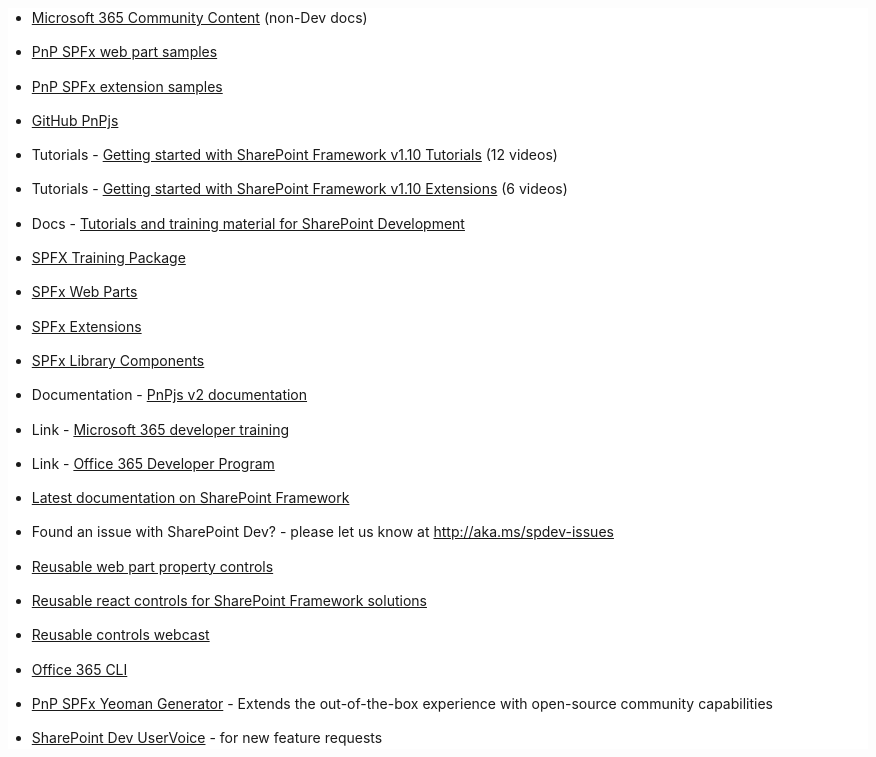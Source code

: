 -   [Microsoft 365 Community
    Content](http://aka.ms/m365-community-docs) (non-Dev docs)

-   [PnP SPFx web part samples](http://aka.ms/spfx-webparts)

-   [PnP SPFx extension samples](http://aka.ms/spfx-extensions)

-   [GitHub PnPjs](https://github.com/pnp/pnpjs/)

-   Tutorials - [Getting started with SharePoint Framework v1.10
    Tutorials](https://www.youtube.com/playlist?list=PLR9nK3mnD-OXvSWvS2zglCzz4iplhVrKq) (12
    videos)

-   Tutorials - [Getting started with SharePoint Framework v1.10
    Extensions](https://www.youtube.com/playlist?list=PLR9nK3mnD-OXtWO5AIIr7nCR3sWutACpV) (6
    videos)

-   Docs - [Tutorials and training material for SharePoint
    Development](https://docs.microsoft.com/sharepoint/dev/training/training/?wt.mc_id=YT_CCrecording)

-   [SPFX Training Package](https://aka.ms/spfx-training)

-   [SPFx Web Parts](https://aka.ms/spfx-webparts)

-   [SPFx Extensions](https://aka.ms/spfx-extensions)

-   [SPFx Library Components](http://aka.ms/spfx-library-components)

-   Documentation - [PnPjs v2
    documentation](https://pnp.github.io/pnpjs/)

-   Link - [Microsoft 365 developer
    training](https://aka.ms/M365DevTraining)

-   Link - [Office 365 Developer Program](https://aka.ms/O365DevProgram)

-   [Latest documentation on SharePoint
    Framework](http://aka.ms/spdev-docs)

-   Found an issue with SharePoint Dev? - please let us know
    at <http://aka.ms/spdev-issues>

-   [Reusable web part property
    controls](https://sharepoint.github.io/sp-dev-fx-property-controls/)

-   [Reusable react controls for SharePoint Framework
    solutions](https://sharepoint.github.io/sp-dev-fx-controls-react/)

-   [Reusable controls
    webcast](https://dev.office.com/blogs/webcast-reusable-controls-for-your-sharepoint-framework-solutions)

-   [Office 365 CLI](https://sharepoint.github.io/office365-cli/)

-   [PnP SPFx Yeoman Generator](https://github.com/pnp/generator-spfx) -
    Extends the out-of-the-box experience with open-source community
    capabilities

-   [SharePoint Dev UserVoice](http://aka.ms/spdev-uservoice) - for new
    feature requests
